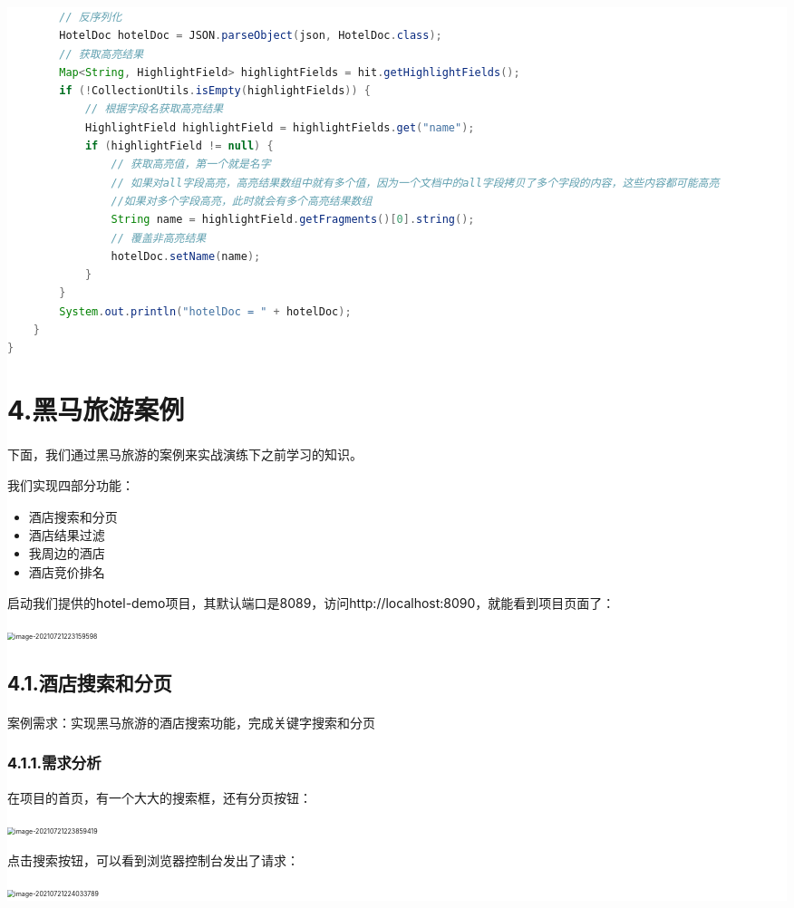 ```java
        // 反序列化
        HotelDoc hotelDoc = JSON.parseObject(json, HotelDoc.class);
        // 获取高亮结果
        Map<String, HighlightField> highlightFields = hit.getHighlightFields();
        if (!CollectionUtils.isEmpty(highlightFields)) {
            // 根据字段名获取高亮结果
            HighlightField highlightField = highlightFields.get("name");
            if (highlightField != null) {
                // 获取高亮值，第一个就是名字
                // 如果对all字段高亮，高亮结果数组中就有多个值，因为一个文档中的all字段拷贝了多个字段的内容，这些内容都可能高亮
                //如果对多个字段高亮，此时就会有多个高亮结果数组
                String name = highlightField.getFragments()[0].string();
                // 覆盖非高亮结果
                hotelDoc.setName(name);
            }
        }
        System.out.println("hotelDoc = " + hotelDoc);
    }
}
```

# 4.黑马旅游案例

下面，我们通过黑马旅游的案例来实战演练下之前学习的知识。

我们实现四部分功能：

- 酒店搜索和分页
- 酒店结果过滤
- 我周边的酒店
- 酒店竞价排名

启动我们提供的hotel-demo项目，其默认端口是8089，访问http://localhost:8090，就能看到项目页面了：

<img src="https://zzzi-img-1313100942.cos.ap-beijing.myqcloud.com/img/202403012056971.png" alt="image-20210721223159598" style="zoom:50%;" />



## 4.1.酒店搜索和分页

案例需求：实现黑马旅游的酒店搜索功能，完成关键字搜索和分页

### 4.1.1.需求分析

在项目的首页，有一个大大的搜索框，还有分页按钮：

<img src="https://zzzi-img-1313100942.cos.ap-beijing.myqcloud.com/img/202403012056972.png" alt="image-20210721223859419" style="zoom:50%;" />

点击搜索按钮，可以看到浏览器控制台发出了请求：

<img src="https://zzzi-img-1313100942.cos.ap-beijing.myqcloud.com/img/202403012056973.png" alt="image-20210721224033789" style="zoom:50%;" />
